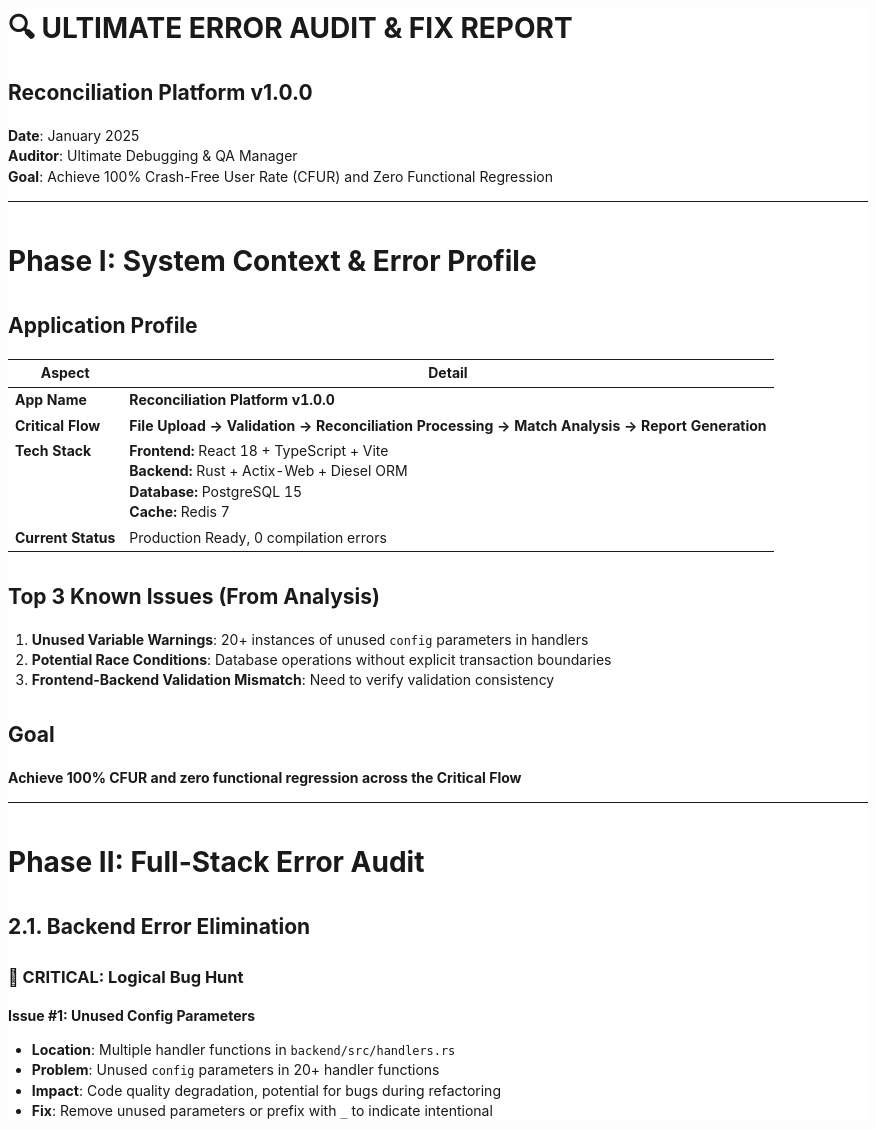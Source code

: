 # 🔍 ULTIMATE ERROR AUDIT & FIX REPORT
## Reconciliation Platform v1.0.0

**Date**: January 2025  
**Auditor**: Ultimate Debugging & QA Manager  
**Goal**: Achieve 100% Crash-Free User Rate (CFUR) and Zero Functional Regression

---

# Phase I: System Context & Error Profile

## Application Profile

| Aspect | Detail |
|--------|--------|
| **App Name** | **Reconciliation Platform v1.0.0** |
| **Critical Flow** | **File Upload → Validation → Reconciliation Processing → Match Analysis → Report Generation** |
| **Tech Stack** | **Frontend:** React 18 + TypeScript + Vite<br>**Backend:** Rust + Actix-Web + Diesel ORM<br>**Database:** PostgreSQL 15<br>**Cache:** Redis 7 |
| **Current Status** | Production Ready, 0 compilation errors |

## Top 3 Known Issues (From Analysis)

1. **Unused Variable Warnings**: 20+ instances of unused `config` parameters in handlers
2. **Potential Race Conditions**: Database operations without explicit transaction boundaries
3. **Frontend-Backend Validation Mismatch**: Need to verify validation consistency

## Goal

**Achieve 100% CFUR and zero functional regression across the Critical Flow**

---

# Phase II: Full-Stack Error Audit

## 2.1. Backend Error Elimination

### 🔴 CRITICAL: Logical Bug Hunt

**Issue #1: Unused Config Parameters**
- **Location**: Multiple handler functions in `backend/src/handlers.rs`
- **Problem**: Unused `config` parameters in 20+ handler functions
- **Impact**: Code quality degradation, potential for bugs during refactoring
- **Fix**: Remove unused parameters or prefix with `_` to indicate intentional
